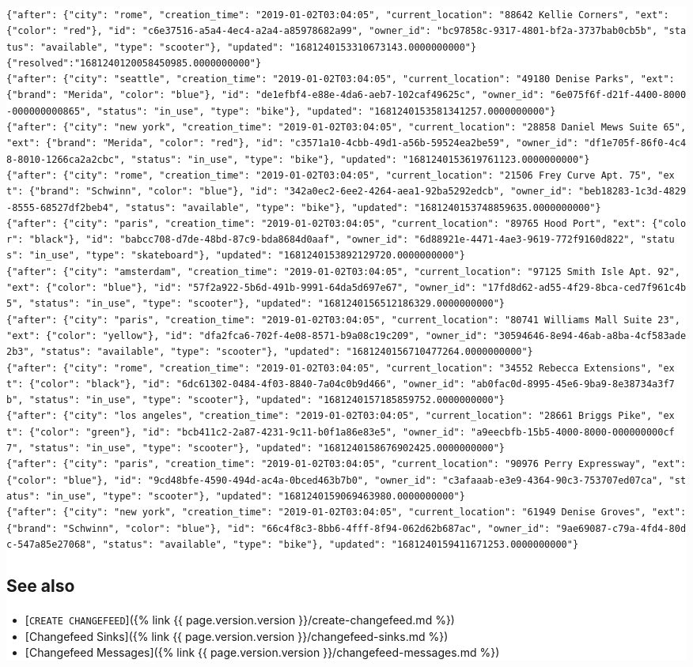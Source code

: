 ~~~
{"after": {"city": "rome", "creation_time": "2019-01-02T03:04:05", "current_location": "88642 Kellie Corners", "ext": {"color": "red"}, "id": "c6e37516-a5a4-4ec4-a2a4-a85978682a99", "owner_id": "bc97858c-9317-4801-bf2a-3737bab0cb5b", "status": "available", "type": "scooter"}, "updated": "1681240153310673143.0000000000"}
{"resolved":"1681240120058450985.0000000000"}
{"after": {"city": "seattle", "creation_time": "2019-01-02T03:04:05", "current_location": "49180 Denise Parks", "ext": {"brand": "Merida", "color": "blue"}, "id": "de1efbf4-e88e-4da6-aeb7-102caf49625c", "owner_id": "6e075f6f-d21f-4400-8000-000000000865", "status": "in_use", "type": "bike"}, "updated": "1681240153581341257.0000000000"}
{"after": {"city": "new york", "creation_time": "2019-01-02T03:04:05", "current_location": "28858 Daniel Mews Suite 65", "ext": {"brand": "Merida", "color": "red"}, "id": "c3571a10-4cbb-49d1-a56b-59524ea2be59", "owner_id": "df1e705f-86f0-4c48-8010-1266ca2a2cbc", "status": "in_use", "type": "bike"}, "updated": "1681240153619761123.0000000000"}
{"after": {"city": "rome", "creation_time": "2019-01-02T03:04:05", "current_location": "21506 Frey Curve Apt. 75", "ext": {"brand": "Schwinn", "color": "blue"}, "id": "342a0ec2-6ee2-4264-aea1-92ba5292edcb", "owner_id": "beb18283-1c3d-4829-8555-68527df2beb4", "status": "available", "type": "bike"}, "updated": "1681240153748859635.0000000000"}
{"after": {"city": "paris", "creation_time": "2019-01-02T03:04:05", "current_location": "89765 Hood Port", "ext": {"color": "black"}, "id": "babcc708-d7de-48bd-87c9-bda8684d0aaf", "owner_id": "6d88921e-4471-4ae3-9619-772f9160d822", "status": "in_use", "type": "skateboard"}, "updated": "1681240153892129720.0000000000"}
{"after": {"city": "amsterdam", "creation_time": "2019-01-02T03:04:05", "current_location": "97125 Smith Isle Apt. 92", "ext": {"color": "blue"}, "id": "57f2a922-5b6d-491b-9991-64da5d697e67", "owner_id": "17fd8d62-ad55-4f29-8bca-ced7f961c4b5", "status": "in_use", "type": "scooter"}, "updated": "1681240156512186329.0000000000"}
{"after": {"city": "paris", "creation_time": "2019-01-02T03:04:05", "current_location": "80741 Williams Mall Suite 23", "ext": {"color": "yellow"}, "id": "dfa2fca6-702f-4e08-8571-b9a08c19c209", "owner_id": "30594646-8e94-46ab-a8ba-4cf583ade2b3", "status": "available", "type": "scooter"}, "updated": "1681240156710477264.0000000000"}
{"after": {"city": "rome", "creation_time": "2019-01-02T03:04:05", "current_location": "34552 Rebecca Extensions", "ext": {"color": "black"}, "id": "6dc61302-0484-4f03-8840-7a04c0b9d466", "owner_id": "ab0fac0d-8995-45e6-9ba9-8e38734a3f7b", "status": "in_use", "type": "scooter"}, "updated": "1681240157185859752.0000000000"}
{"after": {"city": "los angeles", "creation_time": "2019-01-02T03:04:05", "current_location": "28661 Briggs Pike", "ext": {"color": "green"}, "id": "bcb411c2-2a87-4231-9c11-b0f1a86e83e5", "owner_id": "a9eecbfb-15b5-4000-8000-000000000cf7", "status": "in_use", "type": "scooter"}, "updated": "1681240158676902425.0000000000"}
{"after": {"city": "paris", "creation_time": "2019-01-02T03:04:05", "current_location": "90976 Perry Expressway", "ext": {"color": "blue"}, "id": "9cd48bfe-4590-494d-ac4a-0bced463b7b0", "owner_id": "c3afaaab-e3e9-4364-90c3-753707ed07ca", "status": "in_use", "type": "scooter"}, "updated": "1681240159069463980.0000000000"}
{"after": {"city": "new york", "creation_time": "2019-01-02T03:04:05", "current_location": "61949 Denise Groves", "ext": {"brand": "Schwinn", "color": "blue"}, "id": "66c4f8c3-8bb6-4fff-8f94-062d62b687ac", "owner_id": "9ae69087-c79a-4fd4-80dc-547a85e27068", "status": "available", "type": "bike"}, "updated": "1681240159411671253.0000000000"}
~~~

## See also

- [`CREATE CHANGEFEED`]({% link {{ page.version.version }}/create-changefeed.md %})
- [Changefeed Sinks]({% link {{ page.version.version }}/changefeed-sinks.md %})
- [Changefeed Messages]({% link {{ page.version.version }}/changefeed-messages.md %})